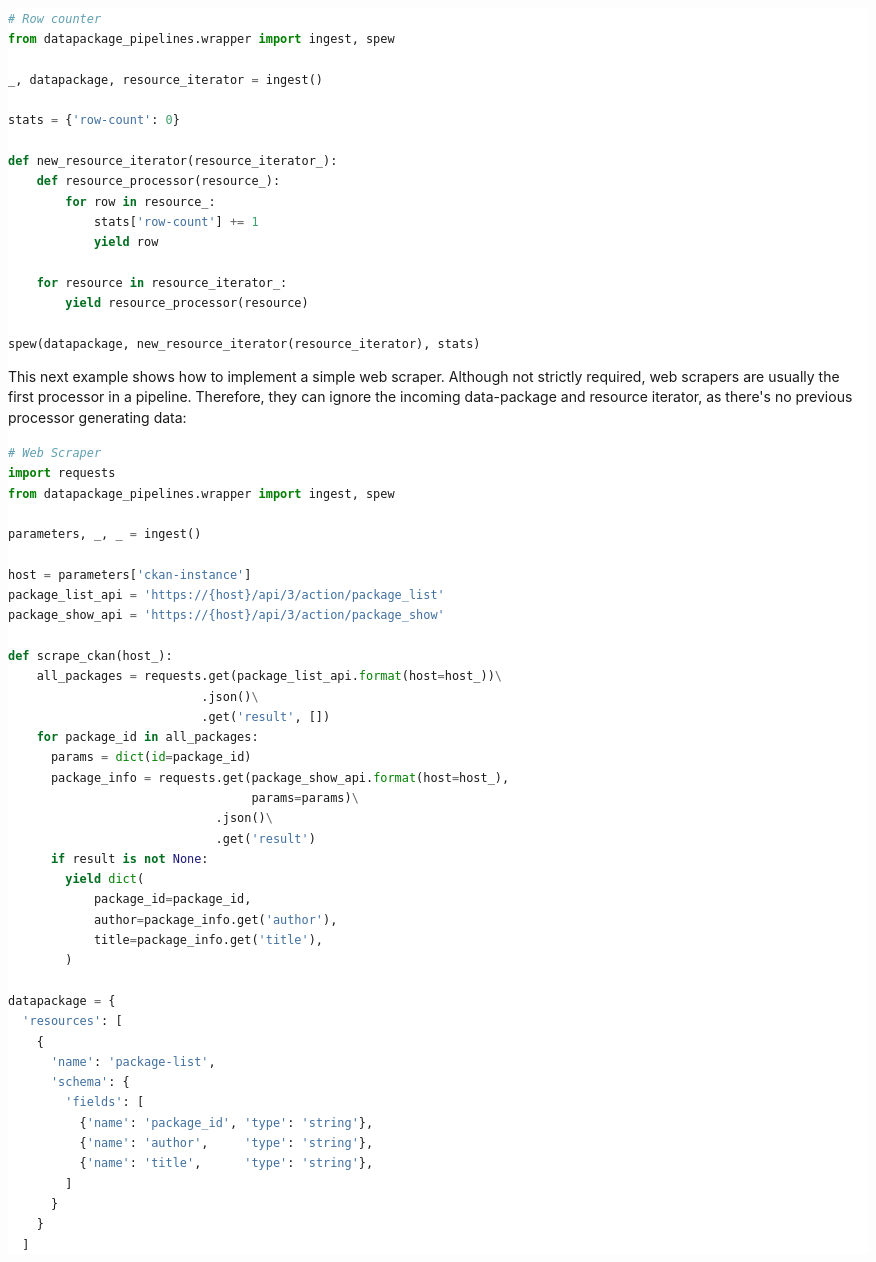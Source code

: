 ```python
# Row counter
from datapackage_pipelines.wrapper import ingest, spew

_, datapackage, resource_iterator = ingest()

stats = {'row-count': 0}

def new_resource_iterator(resource_iterator_):
    def resource_processor(resource_):
        for row in resource_:
            stats['row-count'] += 1
            yield row

    for resource in resource_iterator_:
        yield resource_processor(resource)

spew(datapackage, new_resource_iterator(resource_iterator), stats)
```

This next example shows how to implement a simple web scraper. Although not strictly required, web scrapers are usually the first processor in a pipeline. Therefore, they can ignore the incoming data-package and resource iterator, as there's no previous processor generating data:

```python
# Web Scraper
import requests
from datapackage_pipelines.wrapper import ingest, spew

parameters, _, _ = ingest()

host = parameters['ckan-instance']
package_list_api = 'https://{host}/api/3/action/package_list'
package_show_api = 'https://{host}/api/3/action/package_show'

def scrape_ckan(host_):
    all_packages = requests.get(package_list_api.format(host=host_))\
                           .json()\
                           .get('result', [])
    for package_id in all_packages:
      params = dict(id=package_id)
      package_info = requests.get(package_show_api.format(host=host_),
                                  params=params)\
                             .json()\
                             .get('result')
      if result is not None:
        yield dict(
            package_id=package_id,
            author=package_info.get('author'),
            title=package_info.get('title'),
        )

datapackage = {
  'resources': [
    {
      'name': 'package-list',
      'schema': {
        'fields': [
          {'name': 'package_id', 'type': 'string'},
          {'name': 'author',     'type': 'string'},
          {'name': 'title',      'type': 'string'},
        ]
      }
    }
  ]
```